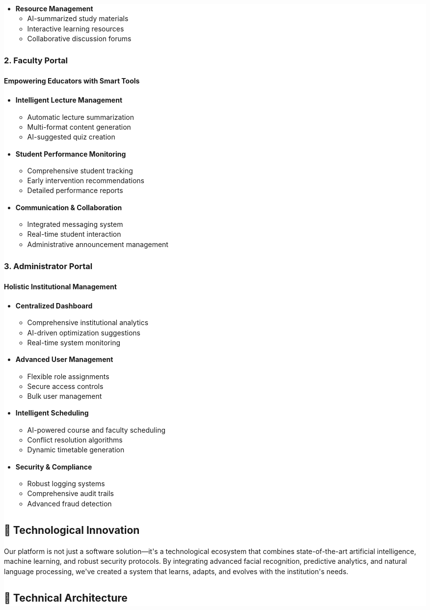 - **Resource Management**
  - AI-summarized study materials
  - Interactive learning resources
  - Collaborative discussion forums

### 2. Faculty Portal
#### Empowering Educators with Smart Tools
- **Intelligent Lecture Management**
  - Automatic lecture summarization
  - Multi-format content generation
  - AI-suggested quiz creation

- **Student Performance Monitoring**
  - Comprehensive student tracking
  - Early intervention recommendations
  - Detailed performance reports

- **Communication & Collaboration**
  - Integrated messaging system
  - Real-time student interaction
  - Administrative announcement management

### 3. Administrator Portal
#### Holistic Institutional Management
- **Centralized Dashboard**
  - Comprehensive institutional analytics
  - AI-driven optimization suggestions
  - Real-time system monitoring

- **Advanced User Management**
  - Flexible role assignments
  - Secure access controls
  - Bulk user management

- **Intelligent Scheduling**
  - AI-powered course and faculty scheduling
  - Conflict resolution algorithms
  - Dynamic timetable generation

- **Security & Compliance**
  - Robust logging systems
  - Comprehensive audit trails
  - Advanced fraud detection

## 🔬 Technological Innovation

Our platform is not just a software solution—it's a technological ecosystem that combines state-of-the-art artificial intelligence, machine learning, and robust security protocols. By integrating advanced facial recognition, predictive analytics, and natural language processing, we've created a system that learns, adapts, and evolves with the institution's needs.

## 🔬 Technical Architecture
